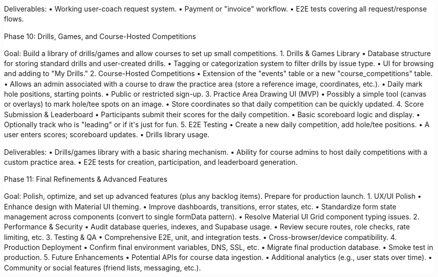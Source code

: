 Deliverables:
	•	Working user-coach request system.
	•	Payment or "invoice" workflow.
	•	E2E tests covering all request/response flows.

Phase 10: Drills, Games, and Course-Hosted Competitions

Goal: Build a library of drills/games and allow courses to set up small competitions.
	1.	Drills & Games Library
	•	Database structure for storing standard drills and user-created drills.
	•	Tagging or categorization system to filter drills by issue type.
	•	UI for browsing and adding to "My Drills."
	2.	Course-Hosted Competitions
	•	Extension of the "events" table or a new "course_competitions" table.
	•	Allows an admin associated with a course to draw the practice area (store a reference image, coordinates, etc.).
	•	Daily mark hole positions, starting points.
	•	Public or restricted sign-up.
	3.	Practice Area Drawing UI (MVP)
	•	Possibly a simple tool (canvas or overlays) to mark hole/tee spots on an image.
	•	Store coordinates so that daily competition can be quickly updated.
	4.	Score Submission & Leaderboard
	•	Participants submit their scores for the daily competition.
	•	Basic scoreboard logic and display.
	•	Optionally track who is "leading" or if it's just for fun.
	5.	E2E Testing
	•	Create a new daily competition, add hole/tee positions.
	•	A user enters scores; scoreboard updates.
	•	Drills library usage.

Deliverables:
	•	Drills/games library with a basic sharing mechanism.
	•	Ability for course admins to host daily competitions with a custom practice area.
	•	E2E tests for creation, participation, and leaderboard generation.

Phase 11: Final Refinements & Advanced Features

Goal: Polish, optimize, and set up advanced features (plus any backlog items). Prepare for production launch.
	1.	UX/UI Polish
	•	Enhance design with Material UI theming.
	•	Improve dashboards, transitions, error states, etc.
	•	Standardize form state management across components (convert to single formData pattern).
	•	Resolve Material UI Grid component typing issues.
	2.	Performance & Security
	•	Audit database queries, indexes, and Supabase usage.
	•	Review secure routes, role checks, rate limiting, etc.
	3.	Testing & QA
	•	Comprehensive E2E, unit, and integration tests.
	•	Cross-browser/device compatibility.
	4.	Production Deployment
	•	Confirm final environment variables, DNS, SSL, etc.
	•	Migrate final production database.
	•	Smoke test in production.
	5.	Future Enhancements
	•	Potential APIs for course data ingestion.
	•	Additional analytics (e.g., user stats over time).
	•	Community or social features (friend lists, messaging, etc.).
